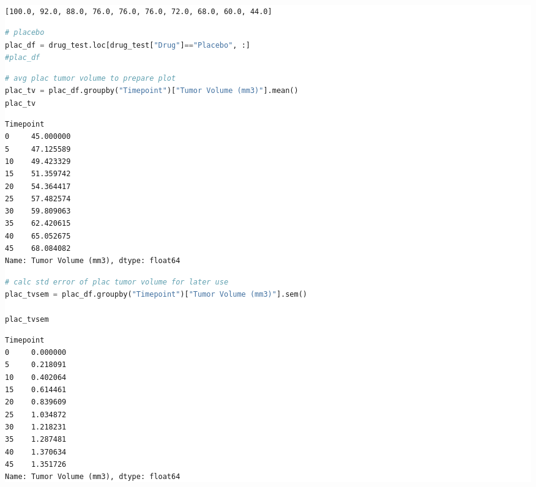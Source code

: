


    [100.0, 92.0, 88.0, 76.0, 76.0, 76.0, 72.0, 68.0, 60.0, 44.0]




```python
# placebo
plac_df = drug_test.loc[drug_test["Drug"]=="Placebo", :]
#plac_df
```


```python
# avg plac tumor volume to prepare plot
plac_tv = plac_df.groupby("Timepoint")["Tumor Volume (mm3)"].mean()
plac_tv
```




    Timepoint
    0     45.000000
    5     47.125589
    10    49.423329
    15    51.359742
    20    54.364417
    25    57.482574
    30    59.809063
    35    62.420615
    40    65.052675
    45    68.084082
    Name: Tumor Volume (mm3), dtype: float64




```python
# calc std error of plac tumor volume for later use
plac_tvsem = plac_df.groupby("Timepoint")["Tumor Volume (mm3)"].sem()

plac_tvsem
```




    Timepoint
    0     0.000000
    5     0.218091
    10    0.402064
    15    0.614461
    20    0.839609
    25    1.034872
    30    1.218231
    35    1.287481
    40    1.370634
    45    1.351726
    Name: Tumor Volume (mm3), dtype: float64
